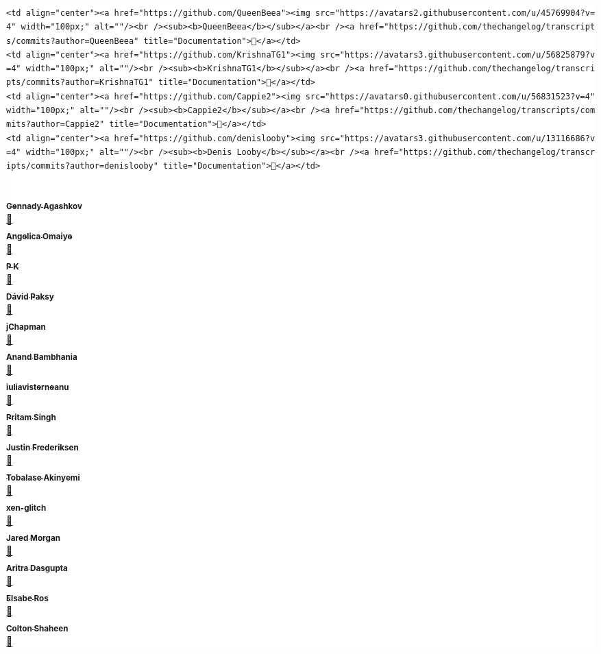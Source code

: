     <td align="center"><a href="https://github.com/QueenBeea"><img src="https://avatars2.githubusercontent.com/u/45769904?v=4" width="100px;" alt=""/><br /><sub><b>QueenBeea</b></sub></a><br /><a href="https://github.com/thechangelog/transcripts/commits?author=QueenBeea" title="Documentation">📖</a></td>
    <td align="center"><a href="https://github.com/KrishnaTG1"><img src="https://avatars3.githubusercontent.com/u/56825879?v=4" width="100px;" alt=""/><br /><sub><b>KrishnaTG1</b></sub></a><br /><a href="https://github.com/thechangelog/transcripts/commits?author=KrishnaTG1" title="Documentation">📖</a></td>
    <td align="center"><a href="https://github.com/Cappie2"><img src="https://avatars0.githubusercontent.com/u/56831523?v=4" width="100px;" alt=""/><br /><sub><b>Cappie2</b></sub></a><br /><a href="https://github.com/thechangelog/transcripts/commits?author=Cappie2" title="Documentation">📖</a></td>
    <td align="center"><a href="https://github.com/denislooby"><img src="https://avatars3.githubusercontent.com/u/13116686?v=4" width="100px;" alt=""/><br /><sub><b>Denis Looby</b></sub></a><br /><a href="https://github.com/thechangelog/transcripts/commits?author=denislooby" title="Documentation">📖</a></td>
  </tr>
  <tr>
    <td align="center"><a href="https://github.com/GennadyAgashkov"><img src="https://avatars2.githubusercontent.com/u/5602536?v=4" width="100px;" alt=""/><br /><sub><b>Gennady Agashkov</b></sub></a><br /><a href="https://github.com/thechangelog/transcripts/commits?author=GennadyAgashkov" title="Documentation">📖</a></td>
    <td align="center"><a href="https://github.com/omaiyea"><img src="https://avatars0.githubusercontent.com/u/34819618?v=4" width="100px;" alt=""/><br /><sub><b>Angelica Omaiye</b></sub></a><br /><a href="https://github.com/thechangelog/transcripts/commits?author=omaiyea" title="Documentation">📖</a></td>
    <td align="center"><a href="https://github.com/ruuuh20"><img src="https://avatars1.githubusercontent.com/u/19366753?v=4" width="100px;" alt=""/><br /><sub><b>P K</b></sub></a><br /><a href="https://github.com/thechangelog/transcripts/commits?author=ruuuh20" title="Documentation">📖</a></td>
    <td align="center"><a href="https://github.com/PDavid"><img src="https://avatars3.githubusercontent.com/u/1415396?v=4" width="100px;" alt=""/><br /><sub><b>Dávid Paksy</b></sub></a><br /><a href="https://github.com/thechangelog/transcripts/commits?author=PDavid" title="Documentation">📖</a></td>
    <td align="center"><a href="https://github.com/jChapman"><img src="https://avatars1.githubusercontent.com/u/1152464?v=4" width="100px;" alt=""/><br /><sub><b>jChapman</b></sub></a><br /><a href="https://github.com/thechangelog/transcripts/commits?author=jChapman" title="Documentation">📖</a></td>
    <td align="center"><a href="https://github.com/anandb89"><img src="https://avatars1.githubusercontent.com/u/19282889?v=4" width="100px;" alt=""/><br /><sub><b>Anand Bambhania</b></sub></a><br /><a href="https://github.com/thechangelog/transcripts/commits?author=anandb89" title="Documentation">📖</a></td>
  </tr>
  <tr>
    <td align="center"><a href="https://github.com/iuliavisterneanu"><img src="https://avatars2.githubusercontent.com/u/33431863?v=4" width="100px;" alt=""/><br /><sub><b>iuliavisterneanu</b></sub></a><br /><a href="https://github.com/thechangelog/transcripts/commits?author=iuliavisterneanu" title="Documentation">📖</a></td>
    <td align="center"><a href="https://bugcrowd.com/Pritam_Singh"><img src="https://avatars0.githubusercontent.com/u/27357082?v=4" width="100px;" alt=""/><br /><sub><b>Pritam Singh</b></sub></a><br /><a href="https://github.com/thechangelog/transcripts/commits?author=PsOverflow" title="Documentation">📖</a></td>
    <td align="center"><a href="https://www.linkedin.com/in/justin-frederiksen"><img src="https://avatars3.githubusercontent.com/u/16109041?v=4" width="100px;" alt=""/><br /><sub><b>Justin Frederiksen</b></sub></a><br /><a href="https://github.com/thechangelog/transcripts/commits?author=sparksong" title="Documentation">📖</a></td>
    <td align="center"><a href="https://github.com/funspectre"><img src="https://avatars2.githubusercontent.com/u/5924650?v=4" width="100px;" alt=""/><br /><sub><b>Tobalase Akinyemi</b></sub></a><br /><a href="https://github.com/thechangelog/transcripts/commits?author=funspectre" title="Documentation">📖</a></td>
    <td align="center"><a href="https://github.com/xen-glitch"><img src="https://avatars2.githubusercontent.com/u/57036235?v=4" width="100px;" alt=""/><br /><sub><b>xen-glitch</b></sub></a><br /><a href="https://github.com/thechangelog/transcripts/commits?author=xen-glitch" title="Documentation">📖</a></td>
    <td align="center"><a href="https://github.com/jaredsmorgan"><img src="https://avatars3.githubusercontent.com/u/43708112?v=4" width="100px;" alt=""/><br /><sub><b>Jared Morgan</b></sub></a><br /><a href="https://github.com/thechangelog/transcripts/commits?author=jaredsmorgan" title="Documentation">📖</a></td>
  </tr>
  <tr>
    <td align="center"><a href="https://github.com/ardagamus"><img src="https://avatars0.githubusercontent.com/u/53158842?v=4" width="100px;" alt=""/><br /><sub><b>Aritra Dasgupta</b></sub></a><br /><a href="https://github.com/thechangelog/transcripts/commits?author=ardagamus" title="Documentation">📖</a></td>
    <td align="center"><a href="http://elsabe.dev"><img src="https://avatars3.githubusercontent.com/u/1587721?v=4" width="100px;" alt=""/><br /><sub><b>Elsabe Ros</b></sub></a><br /><a href="https://github.com/thechangelog/transcripts/commits?author=AesSedai101" title="Documentation">📖</a></td>
    <td align="center"><a href="https://github.com/coltonshaheen"><img src="https://avatars0.githubusercontent.com/u/39281688?v=4" width="100px;" alt=""/><br /><sub><b>Colton Shaheen</b></sub></a><br /><a href="https://github.com/thechangelog/transcripts/commits?author=coltonshaheen" title="Documentation">📖</a></td>